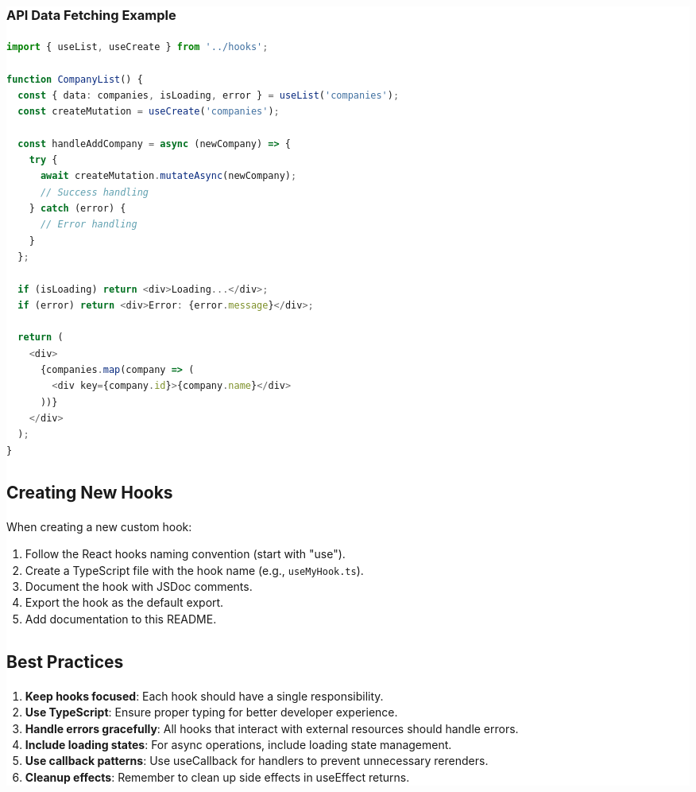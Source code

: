 
### API Data Fetching Example

```typescript
import { useList, useCreate } from '../hooks';

function CompanyList() {
  const { data: companies, isLoading, error } = useList('companies');
  const createMutation = useCreate('companies');

  const handleAddCompany = async (newCompany) => {
    try {
      await createMutation.mutateAsync(newCompany);
      // Success handling
    } catch (error) {
      // Error handling
    }
  };

  if (isLoading) return <div>Loading...</div>;
  if (error) return <div>Error: {error.message}</div>;

  return (
    <div>
      {companies.map(company => (
        <div key={company.id}>{company.name}</div>
      ))}
    </div>
  );
}
```

## Creating New Hooks

When creating a new custom hook:

1. Follow the React hooks naming convention (start with "use").
2. Create a TypeScript file with the hook name (e.g., `useMyHook.ts`).
3. Document the hook with JSDoc comments.
4. Export the hook as the default export.
5. Add documentation to this README.

## Best Practices

1. **Keep hooks focused**: Each hook should have a single responsibility.
2. **Use TypeScript**: Ensure proper typing for better developer experience.
3. **Handle errors gracefully**: All hooks that interact with external resources should handle errors.
4. **Include loading states**: For async operations, include loading state management.
5. **Use callback patterns**: Use useCallback for handlers to prevent unnecessary rerenders.
6. **Cleanup effects**: Remember to clean up side effects in useEffect returns.